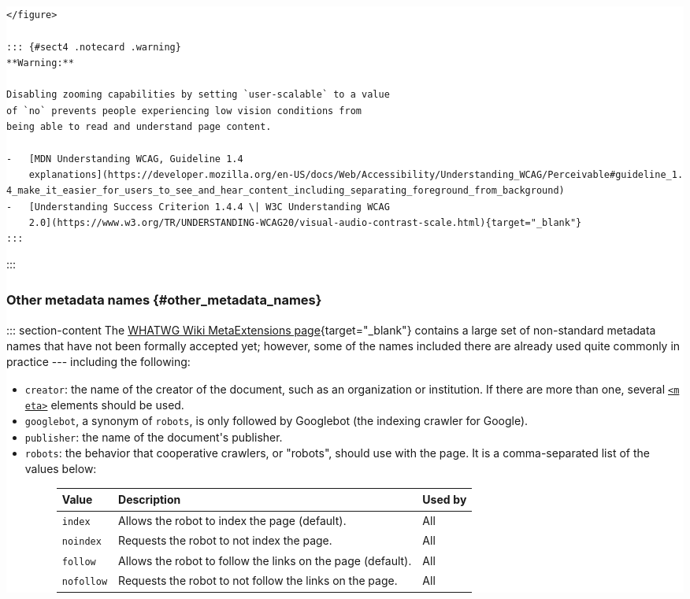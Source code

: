     </figure>

    ::: {#sect4 .notecard .warning}
    **Warning:**

    Disabling zooming capabilities by setting `user-scalable` to a value
    of `no` prevents people experiencing low vision conditions from
    being able to read and understand page content.

    -   [MDN Understanding WCAG, Guideline 1.4
        explanations](https://developer.mozilla.org/en-US/docs/Web/Accessibility/Understanding_WCAG/Perceivable#guideline_1.4_make_it_easier_for_users_to_see_and_hear_content_including_separating_foreground_from_background)
    -   [Understanding Success Criterion 1.4.4 \| W3C Understanding WCAG
        2.0](https://www.w3.org/TR/UNDERSTANDING-WCAG20/visual-audio-contrast-scale.html){target="_blank"}
    :::
:::

### Other metadata names {#other_metadata_names}

::: section-content
The [WHATWG Wiki MetaExtensions
page](https://wiki.whatwg.org/wiki/MetaExtensions){target="_blank"}
contains a large set of non-standard metadata names that have not been
formally accepted yet; however, some of the names included there are
already used quite commonly in practice --- including the following:

-   `creator`: the name of the creator of the document, such as an
    organization or institution. If there are more than one, several
    [`<meta>`](../meta) elements should be used.
-   `googlebot`, a synonym of `robots`, is only followed by Googlebot
    (the indexing crawler for Google).
-   `publisher`: the name of the document\'s publisher.
-   `robots`: the behavior that cooperative crawlers, or \"robots\",
    should use with the page. It is a comma-separated list of the values
    below:
    <figure class="table-container">
    <div class="_table">
    <table>
    <thead>
    <tr class="header">
    <th>Value</th>
    <th>Description</th>
    <th>Used by</th>
    </tr>
    </thead>
    <tbody>
    <tr class="odd">
    <td><code>index</code></td>
    <td>Allows the robot to index the page (default).</td>
    <td>All</td>
    </tr>
    <tr class="even">
    <td><code>noindex</code></td>
    <td>Requests the robot to not index the page.</td>
    <td>All</td>
    </tr>
    <tr class="odd">
    <td><code>follow</code></td>
    <td>Allows the robot to follow the links on the page (default).</td>
    <td>All</td>
    </tr>
    <tr class="even">
    <td><code>nofollow</code></td>
    <td>Requests the robot to not follow the links on the page.</td>
    <td>All</td>